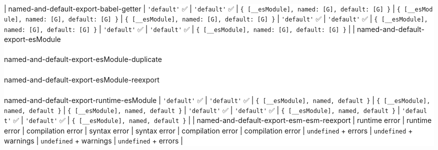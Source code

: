 | named-and-default-export-babel-getter                                                                                                                                                                                                                                                                                          | `'default'` ✅                                                                                                              | `'default'` ✅                                                                                                                                                 | `{ [__esModule], named: [G], default: [G] }`                                                                                                                   | `{ [__esModule], named: [G], default: [G] }`                                                                                                                   | `{ [__esModule], named: [G], default: [G] }`                | `'default'` ✅                                                                                                                                     | `'default'` ✅                                                                                                              | `{ [__esModule], named: [G], default: [G] }`                                                                                                                   | `'default'` ✅                                                                                                                                                 | `'default'` ✅                                                                                                                                                 | `{ [__esModule], named: [G], default: [G] }`                                                                                                                   |
| named-and-default-export-esModule<br><br>named-and-default-export-esModule-duplicate<br><br>named-and-default-export-esModule-reexport<br><br>named-and-default-export-runtime-esModule                                                                                                                                        | `'default'` ✅                                                                                                              | `'default'` ✅                                                                                                                                                 | `{ [__esModule], named, default }`                                                                                                                             | `{ [__esModule], named, default }`                                                                                                                             | `{ [__esModule], named, default }`                          | `'default'` ✅                                                                                                                                     | `'default'` ✅                                                                                                              | `{ [__esModule], named, default }`                                                                                                                             | `'default'` ✅                                                                                                                                                 | `'default'` ✅                                                                                                                                                 | `{ [__esModule], named, default }`                                                                                                                             |
| named-and-default-export-esm-esm-reexport                                                                                                                                                                                                                                                                                      | runtime error                                                                                                               | runtime error                                                                                                                                                  | compilation error                                                                                                                                              | syntax error                                                                                                                                                   | syntax error                                                | compilation error                                                                                                                                  | compilation error                                                                                                           | `undefined` + errors                                                                                                                                           | `undefined` + warnings                                                                                                                                         | `undefined` + warnings                                                                                                                                         | `undefined` + errors                                                                                                                                           |